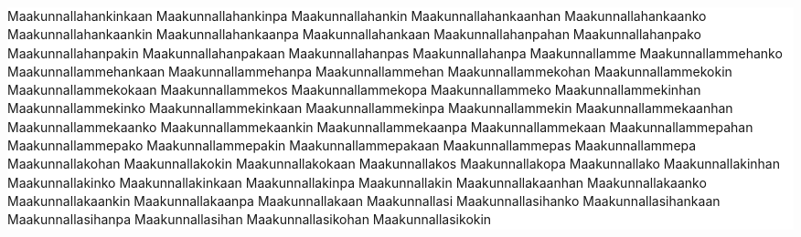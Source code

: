 Maakunnallahankinkaan
Maakunnallahankinpa
Maakunnallahankin
Maakunnallahankaanhan
Maakunnallahankaanko
Maakunnallahankaankin
Maakunnallahankaanpa
Maakunnallahankaan
Maakunnallahanpahan
Maakunnallahanpako
Maakunnallahanpakin
Maakunnallahanpakaan
Maakunnallahanpas
Maakunnallahanpa
Maakunnallamme
Maakunnallammehanko
Maakunnallammehankaan
Maakunnallammehanpa
Maakunnallammehan
Maakunnallammekohan
Maakunnallammekokin
Maakunnallammekokaan
Maakunnallammekos
Maakunnallammekopa
Maakunnallammeko
Maakunnallammekinhan
Maakunnallammekinko
Maakunnallammekinkaan
Maakunnallammekinpa
Maakunnallammekin
Maakunnallammekaanhan
Maakunnallammekaanko
Maakunnallammekaankin
Maakunnallammekaanpa
Maakunnallammekaan
Maakunnallammepahan
Maakunnallammepako
Maakunnallammepakin
Maakunnallammepakaan
Maakunnallammepas
Maakunnallammepa
Maakunnallakohan
Maakunnallakokin
Maakunnallakokaan
Maakunnallakos
Maakunnallakopa
Maakunnallako
Maakunnallakinhan
Maakunnallakinko
Maakunnallakinkaan
Maakunnallakinpa
Maakunnallakin
Maakunnallakaanhan
Maakunnallakaanko
Maakunnallakaankin
Maakunnallakaanpa
Maakunnallakaan
Maakunnallasi
Maakunnallasihanko
Maakunnallasihankaan
Maakunnallasihanpa
Maakunnallasihan
Maakunnallasikohan
Maakunnallasikokin
